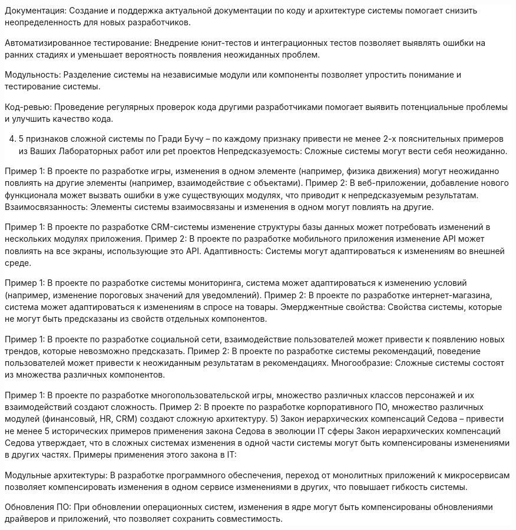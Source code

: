 Документация: Создание и поддержка актуальной документации по коду и архитектуре системы помогает снизить неопределенность для новых разработчиков.

Автоматизированное тестирование: Внедрение юнит-тестов и интеграционных тестов позволяет выявлять ошибки на ранних стадиях и уменьшает вероятность появления неожиданных проблем.

Модульность: Разделение системы на независимые модули или компоненты позволяет упростить понимание и тестирование системы.

Код-ревью: Проведение регулярных проверок кода другими разработчиками помогает выявить потенциальные проблемы и улучшить качество кода.

4) 5 признаков сложной системы по Гради Бучу – по каждому признаку привести не менее 2-х пояснительных примеров из Ваших Лабораторных работ или pet проектов
Непредсказуемость: Сложные системы могут вести себя неожиданно.

Пример 1: В проекте по разработке игры, изменения в одном элементе (например, физика движения) могут неожиданно повлиять на другие элементы (например, взаимодействие с объектами).
Пример 2: В веб-приложении, добавление нового функционала может вызвать ошибки в уже существующих модулях, что приводит к непредсказуемым результатам.
Взаимосвязанность: Элементы системы взаимосвязаны и изменения в одном могут повлиять на другие.

Пример 1: В проекте по разработке CRM-системы изменение структуры базы данных может потребовать изменений в нескольких модулях приложения.
Пример 2: В проекте по разработке мобильного приложения изменение API может повлиять на все экраны, использующие это API.
Адаптивность: Системы могут адаптироваться к изменениям во внешней среде.

Пример 1: В проекте по разработке системы мониторинга, система может адаптироваться к изменению условий (например, изменение пороговых значений для уведомлений).
Пример 2: В проекте по разработке интернет-магазина, система может адаптироваться к изменениям в спросе на товары.
Эмерджентные свойства: Свойства системы, которые не могут быть предсказаны из свойств отдельных компонентов.

Пример 1: В проекте по разработке социальной сети, взаимодействие пользователей может привести к появлению новых трендов, которые невозможно предсказать.
Пример 2: В проекте по разработке системы рекомендаций, поведение пользователей может привести к неожиданным результатам в рекомендациях.
Многообразие: Сложные системы состоят из множества различных компонентов.

Пример 1: В проекте по разработке многопользовательской игры, множество различных классов персонажей и их взаимодействий создают сложность.
Пример 2: В проекте по разработке корпоративного ПО, множество различных модулей (финансовый, HR, CRM) создают сложную архитектуру.
5) Закон иерархических компенсаций Седова – привести не менее 5 исторических примеров применения закона Седова в эволюции IT сферы
Закон иерархических компенсаций Седова утверждает, что в сложных системах изменения в одной части системы могут быть компенсированы изменениями в других частях. Примеры применения этого закона в IT:

Модульные архитектуры: В разработке программного обеспечения, переход от монолитных приложений к микросервисам позволяет компенсировать изменения в одном сервисе изменениями в других, что повышает гибкость системы.

Обновления ПО: При обновлении операционных систем, изменения в ядре могут быть компенсированы обновлениями драйверов и приложений, что позволяет сохранить совместимость.
